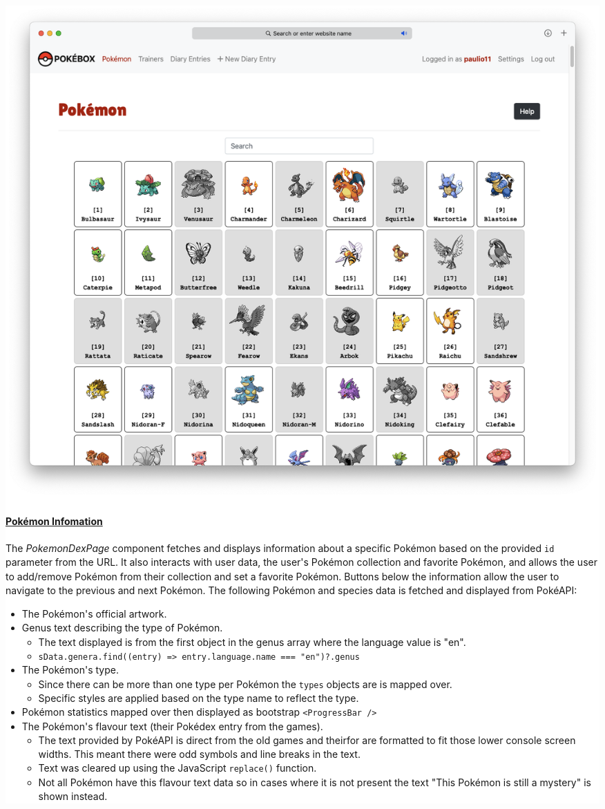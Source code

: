 ![Pokémon list](https://raw.githubusercontent.com/paulio11/P5-Pokebox/main/documentation/images/readme-page-pokemonlist.png)

#### [Pokémon Infomation](https://github.com/paulio11/P5-Pokebox/blob/main/src/pages/pokemon/PokemonDexPage.js)

The _PokemonDexPage_ component fetches and displays information about a specific Pokémon based on the provided `id` parameter from the URL. It also interacts with user data, the user's Pokémon collection and favorite Pokémon, and allows the user to add/remove Pokémon from their collection and set a favorite Pokémon. Buttons below the information allow the user to navigate to the previous and next Pokémon. The following Pokémon and species data is fetched and displayed from PokéAPI:

- The Pokémon's official artwork.
- Genus text describing the type of Pokémon.
  - The text displayed is from the first object in the genus array where the language value is "en".
  - `sData.genera.find((entry) => entry.language.name === "en")?.genus`
- The Pokémon's type.
  - Since there can be more than one type per Pokémon the `types` objects are is mapped over.
  - Specific styles are applied based on the type name to reflect the type.
- Pokémon statistics mapped over then displayed as bootstrap `<ProgressBar />`
- The Pokémon's flavour text (their Pokédex entry from the games).
  - The text provided by PokéAPI is direct from the old games and theirfor are formatted to fit those lower console screen widths. This meant there were odd symbols and line breaks in the text.
  - Text was cleared up using the JavaScript `replace()` function.
  - Not all Pokémon have this flavour text data so in cases where it is not present the text "This Pokémon is still a mystery" is shown instead.
